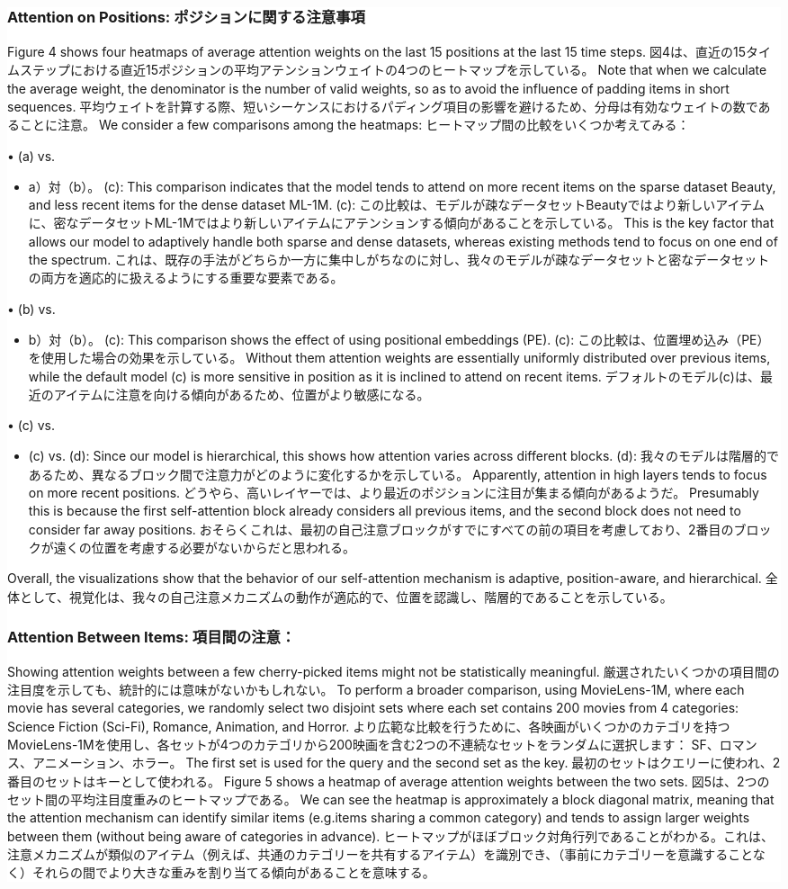 ### Attention on Positions: ポジションに関する注意事項

Figure 4 shows four heatmaps of average attention weights on the last 15 positions at the last 15 time steps.
図4は、直近の15タイムステップにおける直近15ポジションの平均アテンションウェイトの4つのヒートマップを示している。
Note that when we calculate the average weight, the denominator is the number of valid weights, so as to avoid the influence of padding items in short sequences.
平均ウェイトを計算する際、短いシーケンスにおけるパディング項目の影響を避けるため、分母は有効なウェイトの数であることに注意。
We consider a few comparisons among the heatmaps:
ヒートマップ間の比較をいくつか考えてみる：

• (a) vs.

- a）対（b）。
  (c): This comparison indicates that the model tends to attend on more recent items on the sparse dataset Beauty, and less recent items for the dense dataset ML-1M.
  (c): この比較は、モデルが疎なデータセットBeautyではより新しいアイテムに、密なデータセットML-1Mではより新しいアイテムにアテンションする傾向があることを示している。
  This is the key factor that allows our model to adaptively handle both sparse and dense datasets, whereas existing methods tend to focus on one end of the spectrum.
  これは、既存の手法がどちらか一方に集中しがちなのに対し、我々のモデルが疎なデータセットと密なデータセットの両方を適応的に扱えるようにする重要な要素である。

• (b) vs.

- b）対（b）。
  (c): This comparison shows the effect of using positional embeddings (PE).
  (c): この比較は、位置埋め込み（PE）を使用した場合の効果を示している。
  Without them attention weights are essentially uniformly distributed over previous items, while the default model (c) is more sensitive in position as it is inclined to attend on recent items.
  デフォルトのモデル(c)は、最近のアイテムに注意を向ける傾向があるため、位置がより敏感になる。

• (c) vs.

- (c) vs.
  (d): Since our model is hierarchical, this shows how attention varies across different blocks.
  (d): 我々のモデルは階層的であるため、異なるブロック間で注意力がどのように変化するかを示している。
  Apparently, attention in high layers tends to focus on more recent positions.
  どうやら、高いレイヤーでは、より最近のポジションに注目が集まる傾向があるようだ。
  Presumably this is because the first self-attention block already considers all previous items, and the second block does not need to consider far away positions.
  おそらくこれは、最初の自己注意ブロックがすでにすべての前の項目を考慮しており、2番目のブロックが遠くの位置を考慮する必要がないからだと思われる。

Overall, the visualizations show that the behavior of our self-attention mechanism is adaptive, position-aware, and hierarchical.
全体として、視覚化は、我々の自己注意メカニズムの動作が適応的で、位置を認識し、階層的であることを示している。

### Attention Between Items: 項目間の注意：

Showing attention weights between a few cherry-picked items might not be statistically meaningful.
厳選されたいくつかの項目間の注目度を示しても、統計的には意味がないかもしれない。
To perform a broader comparison, using MovieLens-1M, where each movie has several categories, we randomly select two disjoint sets where each set contains 200 movies from 4 categories: Science Fiction (Sci-Fi), Romance, Animation, and Horror.
より広範な比較を行うために、各映画がいくつかのカテゴリを持つMovieLens-1Mを使用し、各セットが4つのカテゴリから200映画を含む2つの不連続なセットをランダムに選択します： SF、ロマンス、アニメーション、ホラー。
The first set is used for the query and the second set as the key.
最初のセットはクエリーに使われ、2番目のセットはキーとして使われる。
Figure 5 shows a heatmap of average attention weights between the two sets.
図5は、2つのセット間の平均注目度重みのヒートマップである。
We can see the heatmap is approximately a block diagonal matrix, meaning that the attention mechanism can identify similar items (e.g.items sharing a common category) and tends to assign larger weights between them (without being aware of categories in advance).
ヒートマップがほぼブロック対角行列であることがわかる。これは、注意メカニズムが類似のアイテム（例えば、共通のカテゴリーを共有するアイテム）を識別でき、（事前にカテゴリーを意識することなく）それらの間でより大きな重みを割り当てる傾向があることを意味する。
